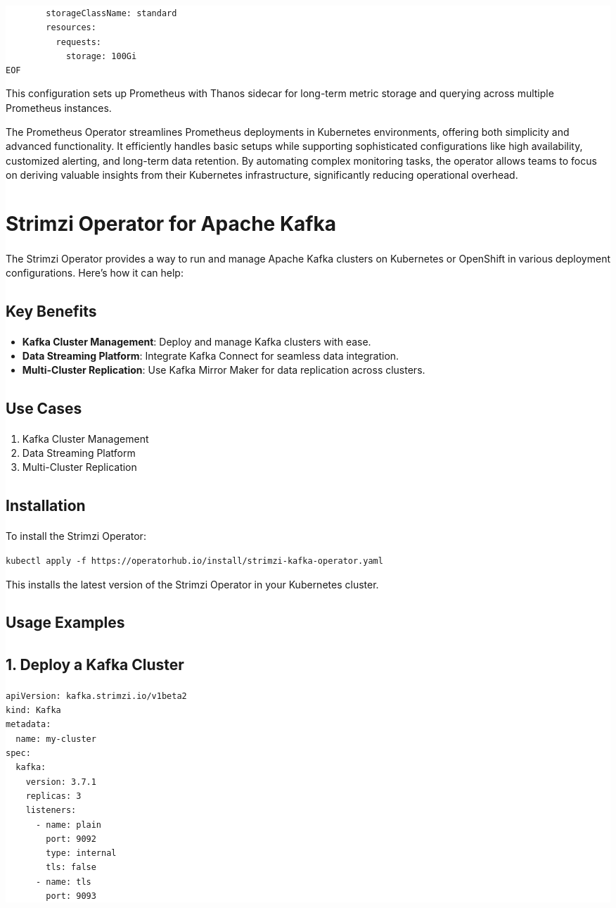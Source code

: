 ```
        storageClassName: standard
        resources:
          requests:
            storage: 100Gi
EOF
```

This configuration sets up Prometheus with Thanos sidecar for long-term metric storage and querying across multiple Prometheus instances.

The Prometheus Operator streamlines Prometheus deployments in Kubernetes environments, offering both simplicity and advanced functionality. It efficiently handles basic setups while supporting sophisticated configurations like high availability, customized alerting, and long-term data retention. By automating complex monitoring tasks, the operator allows teams to focus on deriving valuable insights from their Kubernetes infrastructure, significantly reducing operational overhead.

# **Strimzi Operator for Apache Kafka**

The Strimzi Operator provides a way to run and manage Apache Kafka clusters on Kubernetes or OpenShift in various deployment configurations. Here’s how it can help:

## **Key Benefits**

- **Kafka Cluster Management**: Deploy and manage Kafka clusters with ease.
- **Data Streaming Platform**: Integrate Kafka Connect for seamless data integration.
- **Multi-Cluster Replication**: Use Kafka Mirror Maker for data replication across clusters.

## **Use Cases**

1. Kafka Cluster Management
2. Data Streaming Platform
3. Multi-Cluster Replication

## **Installation**

To install the Strimzi Operator:

```
kubectl apply -f https://operatorhub.io/install/strimzi-kafka-operator.yaml
```

This installs the latest version of the Strimzi Operator in your Kubernetes cluster.

## **Usage Examples**

## **1. Deploy a Kafka Cluster**

```
apiVersion: kafka.strimzi.io/v1beta2
kind: Kafka
metadata:
  name: my-cluster
spec:
  kafka:
    version: 3.7.1
    replicas: 3
    listeners:
      - name: plain
        port: 9092
        type: internal
        tls: false
      - name: tls
        port: 9093
```